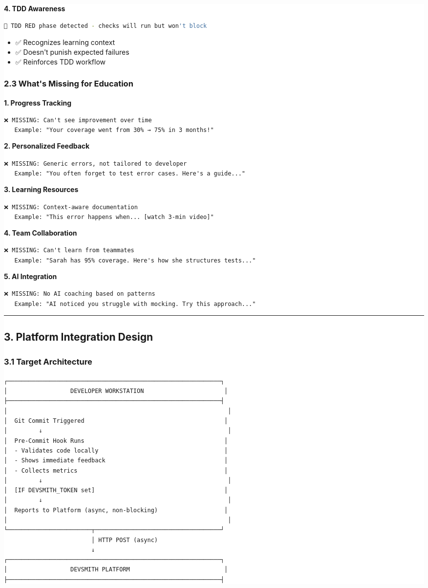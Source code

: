 **4. TDD Awareness**
```bash
🔴 TDD RED phase detected - checks will run but won't block
```
- ✅ Recognizes learning context
- ✅ Doesn't punish expected failures
- ✅ Reinforces TDD workflow

### 2.3 What's Missing for Education

**1. Progress Tracking**
```
❌ MISSING: Can't see improvement over time
   Example: "Your coverage went from 30% → 75% in 3 months!"
```

**2. Personalized Feedback**
```
❌ MISSING: Generic errors, not tailored to developer
   Example: "You often forget to test error cases. Here's a guide..."
```

**3. Learning Resources**
```
❌ MISSING: Context-aware documentation
   Example: "This error happens when... [watch 3-min video]"
```

**4. Team Collaboration**
```
❌ MISSING: Can't learn from teammates
   Example: "Sarah has 95% coverage. Here's how she structures tests..."
```

**5. AI Integration**
```
❌ MISSING: No AI coaching based on patterns
   Example: "AI noticed you struggle with mocking. Try this approach..."
```

---

## 3. Platform Integration Design

### 3.1 Target Architecture

```
┌─────────────────────────────────────────────────────────────┐
│                  DEVELOPER WORKSTATION                       │
├─────────────────────────────────────────────────────────────┤
│                                                               │
│  Git Commit Triggered                                        │
│         ↓                                                     │
│  Pre-Commit Hook Runs                                        │
│  - Validates code locally                                    │
│  - Shows immediate feedback                                  │
│  - Collects metrics                                          │
│         ↓                                                     │
│  [IF DEVSMITH_TOKEN set]                                     │
│         ↓                                                     │
│  Reports to Platform (async, non-blocking)                   │
│                                                               │
└────────────────────────┬────────────────────────────────────┘
                         │ HTTP POST (async)
                         ↓
┌─────────────────────────────────────────────────────────────┐
│                  DEVSMITH PLATFORM                           │
├─────────────────────────────────────────────────────────────┤
```